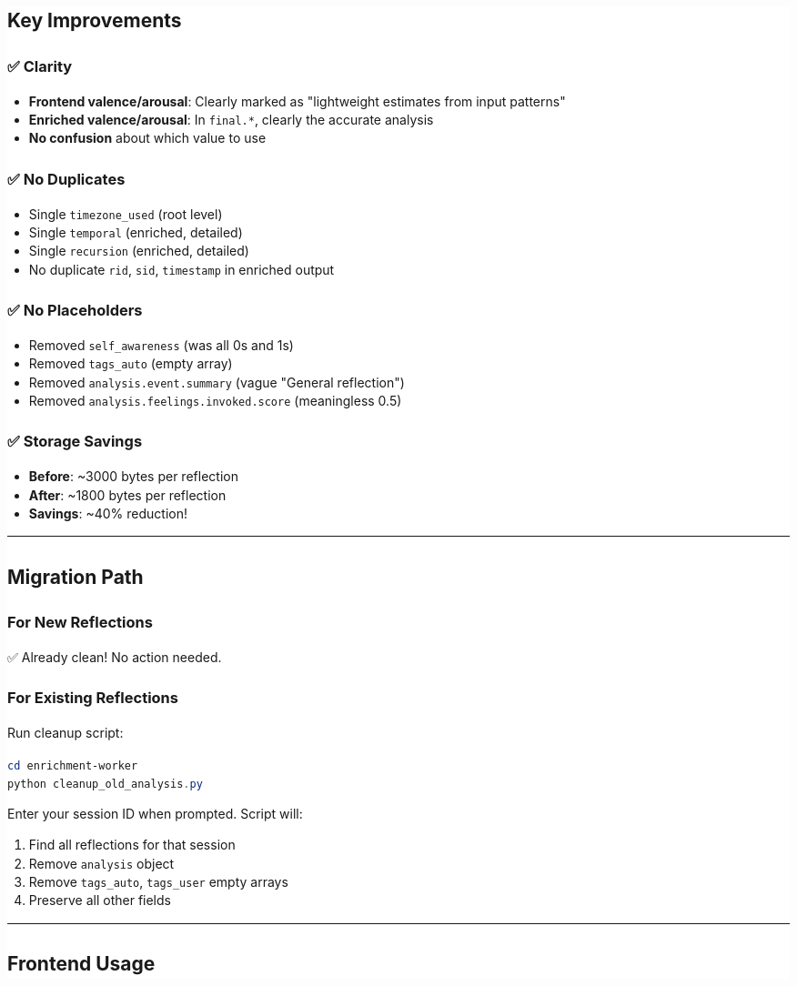
## Key Improvements

### ✅ Clarity
- **Frontend valence/arousal**: Clearly marked as "lightweight estimates from input patterns"
- **Enriched valence/arousal**: In `final.*`, clearly the accurate analysis
- **No confusion** about which value to use

### ✅ No Duplicates
- Single `timezone_used` (root level)
- Single `temporal` (enriched, detailed)
- Single `recursion` (enriched, detailed)
- No duplicate `rid`, `sid`, `timestamp` in enriched output

### ✅ No Placeholders
- Removed `self_awareness` (was all 0s and 1s)
- Removed `tags_auto` (empty array)
- Removed `analysis.event.summary` (vague "General reflection")
- Removed `analysis.feelings.invoked.score` (meaningless 0.5)

### ✅ Storage Savings
- **Before**: ~3000 bytes per reflection
- **After**: ~1800 bytes per reflection
- **Savings**: ~40% reduction!

---

## Migration Path

### For New Reflections
✅ Already clean! No action needed.

### For Existing Reflections
Run cleanup script:

```powershell
cd enrichment-worker
python cleanup_old_analysis.py
```

Enter your session ID when prompted. Script will:
1. Find all reflections for that session
2. Remove `analysis` object
3. Remove `tags_auto`, `tags_user` empty arrays
4. Preserve all other fields

---

## Frontend Usage
